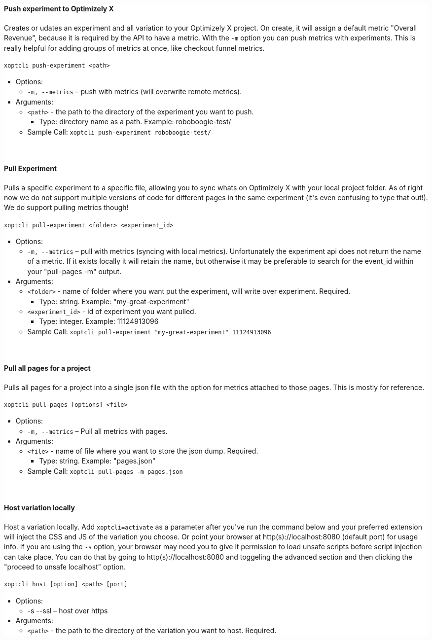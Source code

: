 #### Push experiment to Optimizely X
Creates or udates an experiment and all variation to your Optimizely X project. On create, it will assign a default metric "Overall Revenue", because it is required by the API to have a metric. With the `-m` option you can push metrics with experiments. This is really helpful for adding groups of metrics at once, like checkout funnel metrics.
```
xoptcli push-experiment <path>
```
- Options:
  - `-m, --metrics` – push with metrics (will overwrite remote metrics). 
- Arguments:
  - `<path>` - the path to the directory of the experiment you want to push.
    - Type: directory name as a path. Example: roboboogie-test/
  - Sample Call: `xoptcli push-experiment roboboogie-test/`
<br>

#### Pull Experiment
Pulls a specific experiment to a specific file, allowing you to sync whats on Optimizely X with your local project folder. As of right now we do not support multiple versions of code for different pages in the same experiment (it's even confusing to type that out!). We do support pulling metrics though!
```
xoptcli pull-experiment <folder> <experiment_id>
```
- Options:
  - `-m, --metrics` – pull with metrics (syncing with local metrics). Unfortunately the experiment api does not return the name of a metric. If it exists locally it will retain the name, but otherwise it may be preferable to search for the event_id within your "pull-pages -m" output.
- Arguments:
  - `<folder>` - name of folder where you want put the experiment, will write over experiment. Required.
    - Type: string. Example: "my-great-experiment"
  - `<experiment_id>` - id of experiment you want pulled.
    - Type: integer. Example: 11124913096
  - Sample Call: `xoptcli pull-experiment "my-great-experiment" 11124913096`
<br>

#### Pull all pages for a project
Pulls all pages for a project into a single json file with the option for metrics attached to those pages. This is mostly for reference.
```
xoptcli pull-pages [options] <file>
```
- Options:
  - `-m, --metrics` – Pull all metrics with pages.
- Arguments:
  - `<file>` - name of file where you want to store the json dump. Required.
    - Type: string. Example: "pages.json"
  - Sample Call: `xoptcli pull-pages -m pages.json`
<br>

#### Host variation locally
Host a variation locally. Add `xoptcli=activate` as a parameter after you've run the command below and your preferred extension will inject the CSS and JS of the variation you choose. Or point your browser at http(s)://localhost:8080 (default port) for usage info. If you are using the `-s` option, your browser may need you to give it permission to load unsafe scripts before script injection can take place. You can do that by going to http(s)://localhost:8080 and toggeling the advanced section and then clicking the "proceed to unsafe localhost" option.
```
xoptcli host [option] <path> [port]
```
- Options:
  - -s --ssl – host over https
- Arguments:
  - `<path>` - the path to the directory of the variation you want to host. Required.
